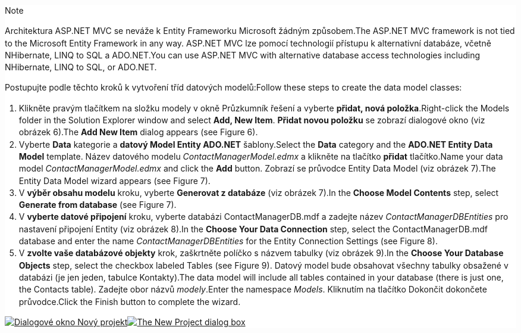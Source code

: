 > [!NOTE] 
> 
> <span data-ttu-id="5b4d8-248">Architektura ASP.NET MVC se neváže k Entity Frameworku Microsoft žádným způsobem.</span><span class="sxs-lookup"><span data-stu-id="5b4d8-248">The ASP.NET MVC framework is not tied to the Microsoft Entity Framework in any way.</span></span> <span data-ttu-id="5b4d8-249">ASP.NET MVC lze pomocí technologií přístupu k alternativní databáze, včetně NHibernate, LINQ to SQL a ADO.NET.</span><span class="sxs-lookup"><span data-stu-id="5b4d8-249">You can use ASP.NET MVC with alternative database access technologies including NHibernate, LINQ to SQL, or ADO.NET.</span></span>


<span data-ttu-id="5b4d8-250">Postupujte podle těchto kroků k vytvoření tříd datových modelů:</span><span class="sxs-lookup"><span data-stu-id="5b4d8-250">Follow these steps to create the data model classes:</span></span>

1. <span data-ttu-id="5b4d8-251">Klikněte pravým tlačítkem na složku modely v okně Průzkumník řešení a vyberte **přidat, nová položka**.</span><span class="sxs-lookup"><span data-stu-id="5b4d8-251">Right-click the Models folder in the Solution Explorer window and select **Add, New Item**.</span></span> <span data-ttu-id="5b4d8-252">**Přidat novou položku** se zobrazí dialogové okno (viz obrázek 6).</span><span class="sxs-lookup"><span data-stu-id="5b4d8-252">The **Add New Item** dialog appears (see Figure 6).</span></span>
2. <span data-ttu-id="5b4d8-253">Vyberte **Data** kategorie a **datový Model Entity ADO.NET** šablony.</span><span class="sxs-lookup"><span data-stu-id="5b4d8-253">Select the **Data** category and the **ADO.NET Entity Data Model** template.</span></span> <span data-ttu-id="5b4d8-254">Název datového modelu *ContactManagerModel.edmx* a klikněte na tlačítko **přidat** tlačítko.</span><span class="sxs-lookup"><span data-stu-id="5b4d8-254">Name your data model *ContactManagerModel.edmx* and click the **Add** button.</span></span> <span data-ttu-id="5b4d8-255">Zobrazí se průvodce Entity Data Model (viz obrázek 7).</span><span class="sxs-lookup"><span data-stu-id="5b4d8-255">The Entity Data Model wizard appears (see Figure 7).</span></span>
3. <span data-ttu-id="5b4d8-256">V **výběr obsahu modelu** kroku, vyberte **Generovat z databáze** (viz obrázek 7).</span><span class="sxs-lookup"><span data-stu-id="5b4d8-256">In the **Choose Model Contents** step, select **Generate from database** (see Figure 7).</span></span>
4. <span data-ttu-id="5b4d8-257">V **vyberte datové připojení** kroku, vyberte databázi ContactManagerDB.mdf a zadejte název *ContactManagerDBEntities* pro nastavení připojení Entity (viz obrázek 8).</span><span class="sxs-lookup"><span data-stu-id="5b4d8-257">In the **Choose Your Data Connection** step, select the ContactManagerDB.mdf database and enter the name *ContactManagerDBEntities* for the Entity Connection Settings (see Figure 8).</span></span>
5. <span data-ttu-id="5b4d8-258">V **zvolte vaše databázové objekty** krok, zaškrtněte políčko s názvem tabulky (viz obrázek 9).</span><span class="sxs-lookup"><span data-stu-id="5b4d8-258">In the **Choose Your Database Objects** step, select the checkbox labeled Tables (see Figure 9).</span></span> <span data-ttu-id="5b4d8-259">Datový model bude obsahovat všechny tabulky obsažené v databázi (je jen jeden, tabulce Kontakty).</span><span class="sxs-lookup"><span data-stu-id="5b4d8-259">The data model will include all tables contained in your database (there is just one, the Contacts table).</span></span> <span data-ttu-id="5b4d8-260">Zadejte obor názvů *modely*.</span><span class="sxs-lookup"><span data-stu-id="5b4d8-260">Enter the namespace *Models*.</span></span> <span data-ttu-id="5b4d8-261">Kliknutím na tlačítko Dokončit dokončete průvodce.</span><span class="sxs-lookup"><span data-stu-id="5b4d8-261">Click the Finish button to complete the wizard.</span></span>


<span data-ttu-id="5b4d8-262">[![Dialogové okno Nový projekt](iteration-1-create-the-application-cs/_static/image6.jpg)](iteration-1-create-the-application-cs/_static/image11.png)</span><span class="sxs-lookup"><span data-stu-id="5b4d8-262">[![The New Project dialog box](iteration-1-create-the-application-cs/_static/image6.jpg)](iteration-1-create-the-application-cs/_static/image11.png)</span></span>
